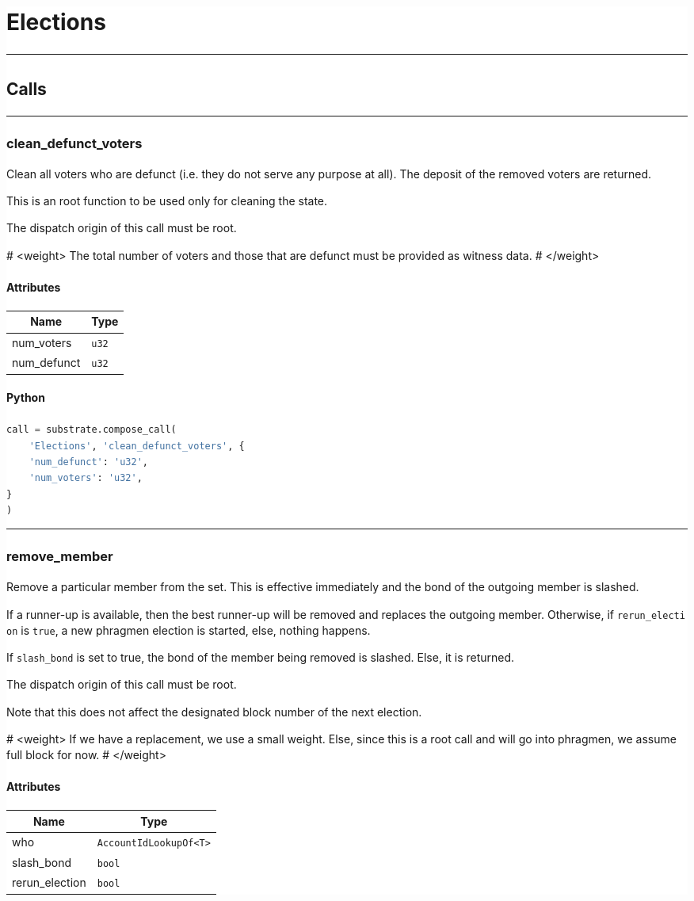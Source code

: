 
# Elections

---------
## Calls

---------
### clean_defunct_voters
Clean all voters who are defunct (i.e. they do not serve any purpose at all). The
deposit of the removed voters are returned.

This is an root function to be used only for cleaning the state.

The dispatch origin of this call must be root.

\# &lt;weight&gt;
The total number of voters and those that are defunct must be provided as witness data.
\# &lt;/weight&gt;
#### Attributes
| Name | Type |
| -------- | -------- | 
| num_voters | `u32` | 
| num_defunct | `u32` | 

#### Python
```python
call = substrate.compose_call(
    'Elections', 'clean_defunct_voters', {
    'num_defunct': 'u32',
    'num_voters': 'u32',
}
)
```

---------
### remove_member
Remove a particular member from the set. This is effective immediately and the bond of
the outgoing member is slashed.

If a runner-up is available, then the best runner-up will be removed and replaces the
outgoing member. Otherwise, if `rerun_election` is `true`, a new phragmen election is
started, else, nothing happens.

If `slash_bond` is set to true, the bond of the member being removed is slashed. Else,
it is returned.

The dispatch origin of this call must be root.

Note that this does not affect the designated block number of the next election.

\# &lt;weight&gt;
If we have a replacement, we use a small weight. Else, since this is a root call and
will go into phragmen, we assume full block for now.
\# &lt;/weight&gt;
#### Attributes
| Name | Type |
| -------- | -------- | 
| who | `AccountIdLookupOf<T>` | 
| slash_bond | `bool` | 
| rerun_election | `bool` | 
